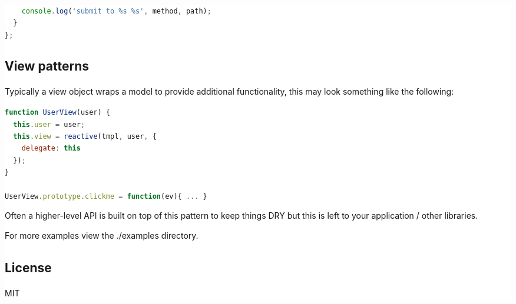 ```js
    console.log('submit to %s %s', method, path);
  }
};
```

## View patterns

Typically a view object wraps a model to provide additional functionality, this may look something like the following:

```js
function UserView(user) {
  this.user = user;
  this.view = reactive(tmpl, user, {
    delegate: this
  });
}

UserView.prototype.clickme = function(ev){ ... }
```

Often a higher-level API is built on top of this pattern to keep things DRY but this is left to your application / other libraries.

For more examples view the ./examples directory.

## License

  MIT
